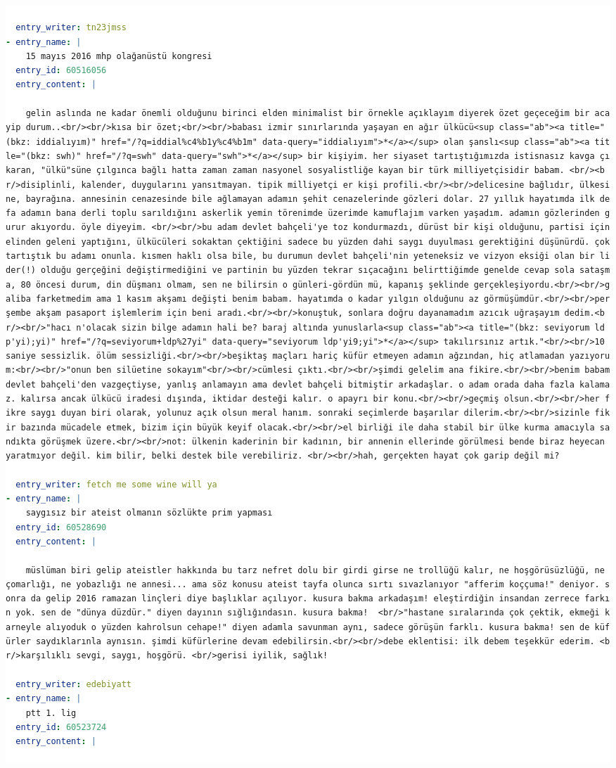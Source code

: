 ```yaml
    
  entry_writer: tn23jmss
- entry_name: |
    15 mayıs 2016 mhp olağanüstü kongresi
  entry_id: 60516056
  entry_content: |
    
    gelin aslında ne kadar önemli olduğunu birinci elden minimalist bir örnekle açıklayım diyerek özet geçeceğim bir acayip durum..<br/><br/>kısa bir özet;<br/><br/>babası izmir sınırlarında yaşayan en ağır ülkücü<sup class="ab"><a title="(bkz: iddialıyım)" href="/?q=iddial%c4%b1y%c4%b1m" data-query="iddialıyım">*</a></sup> olan şanslı<sup class="ab"><a title="(bkz: swh)" href="/?q=swh" data-query="swh">*</a></sup> bir kişiyim. her siyaset tartıştığımızda istisnasız kavga çıkaran, "ülkü"süne çılgınca bağlı hatta zaman zaman nasyonel sosyalistliğe kayan bir türk milliyetçisidir babam. <br/><br/>disiplinli, kalender, duygularını yansıtmayan. tipik milliyetçi er kişi profili.<br/><br/>delicesine bağlıdır, ülkesine, bayrağına. annesinin cenazesinde bile ağlamayan adamın şehit cenazelerinde gözleri dolar. 27 yıllık hayatımda ilk defa adamın bana derli toplu sarıldığını askerlik yemin törenimde üzerimde kamuflajım varken yaşadım. adamın gözlerinden gurur akıyordu. öyle diyeyim. <br/><br/>bu adam devlet bahçeli'ye toz kondurmazdı, dürüst bir kişi olduğunu, partisi için elinden geleni yaptığını, ülkücüleri sokaktan çektiğini sadece bu yüzden dahi saygı duyulması gerektiğini düşünürdü. çok tartıştık bu adamı onunla. kısmen haklı olsa bile, bu durumun devlet bahçeli'nin yeteneksiz ve vizyon eksiği olan bir lider(!) olduğu gerçeğini değiştirmediğini ve partinin bu yüzden tekrar sıçacağını belirttiğimde genelde cevap sola sataşma, 80 öncesi durum, din düşmanı olmam, sen ne bilirsin o günleri-gördün mü, kapanış şeklinde gerçekleşiyordu.<br/><br/>galiba farketmedim ama 1 kasım akşamı değişti benim babam. hayatımda o kadar yılgın olduğunu az görmüşümdür.<br/><br/>perşembe akşam pasaport işlemlerim için beni aradı.<br/><br/>konuştuk, sonlara doğru dayanamadım azıcık uğraşayım dedim.<br/><br/>"hacı n'olacak sizin bilge adamın hali be? baraj altında yunuslarla<sup class="ab"><a title="(bkz: seviyorum ldp'yi);yi)" href="/?q=seviyorum+ldp%27yi" data-query="seviyorum ldp'yi9;yi">*</a></sup> takılırsınız artık."<br/><br/>10 saniye sessizlik. ölüm sessizliği.<br/><br/>beşiktaş maçları hariç küfür etmeyen adamın ağzından, hiç atlamadan yazıyorum:<br/><br/>"onun ben silüetine sokayım"<br/><br/>cümlesi çıktı.<br/><br/>şimdi gelelim ana fikire.<br/><br/>benim babam devlet bahçeli'den vazgeçtiyse, yanlış anlamayın ama devlet bahçeli bitmiştir arkadaşlar. o adam orada daha fazla kalamaz. kalırsa ancak ülkücü iradesi dışında, iktidar desteği kalır. o apayrı bir konu.<br/><br/>geçmiş olsun.<br/><br/>her fikre saygı duyan biri olarak, yolunuz açık olsun meral hanım. sonraki seçimlerde başarılar dilerim.<br/><br/>sizinle fikir bazında mücadele etmek, bizim için büyük keyif olacak.<br/><br/>el birliği ile daha stabil bir ülke kurma amacıyla sandıkta görüşmek üzere.<br/><br/>not: ülkenin kaderinin bir kadının, bir annenin ellerinde görülmesi bende biraz heyecan yaratmıyor değil. kim bilir, belki destek bile verebiliriz. <br/><br/>hah, gerçekten hayat çok garip değil mi?
   
  entry_writer: fetch me some wine will ya
- entry_name: |
    saygısız bir ateist olmanın sözlükte prim yapması
  entry_id: 60528690
  entry_content: |
    
    müslüman biri gelip ateistler hakkında bu tarz nefret dolu bir girdi girse ne trollüğü kalır, ne hoşgörüsüzlüğü, ne çomarlığı, ne yobazlığı ne annesi... ama söz konusu ateist tayfa olunca sırtı sıvazlanıyor "afferim koççuma!" deniyor. sonra da gelip 2016 ramazan linçleri diye başlıklar açılıyor. kusura bakma arkadaşım! eleştirdiğin insandan zerrece farkın yok. sen de "dünya düzdür." diyen dayının sığlığındasın. kusura bakma!  <br/>"hastane sıralarında çok çektik, ekmeği karneyle alıyoduk o yüzden kahrolsun cehape!" diyen adamla savunman aynı, sadece görüşün farklı. kusura bakma! sen de küfürler saydıklarınla aynısın. şimdi küfürlerine devam edebilirsin.<br/><br/>debe eklentisi: ilk debem teşekkür ederim. <br/>karşılıklı sevgi, saygı, hoşgörü. <br/>gerisi iyilik, sağlık!
   
  entry_writer: edebiyatt
- entry_name: |
    ptt 1. lig
  entry_id: 60523724
  entry_content: |
    
```
